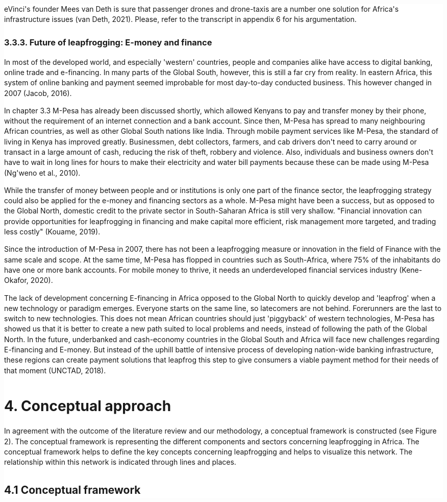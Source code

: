 eVinci&#39;s founder Mees van Deth is sure that passenger drones and drone-taxis are a number one solution for Africa&#39;s infrastructure issues (van Deth, 2021). Please, refer to the transcript in appendix 6 for his argumentation.

### 3.3.3. Future of leapfrogging: E-money and finance

In most of the developed world, and especially &#39;western&#39; countries, people and companies alike have access to digital banking, online trade and e-financing. In many parts of the Global South, however, this is still a far cry from reality. In eastern Africa, this system of online banking and payment seemed improbable for most day-to-day conducted business. This however changed in 2007 (Jacob, 2016).

In chapter 3.3 M-Pesa has already been discussed shortly, which allowed Kenyans to pay and transfer money by their phone, without the requirement of an internet connection and a bank account. Since then, M-Pesa has spread to many neighbouring African countries, as well as other Global South nations like India. Through mobile payment services like M-Pesa, the standard of living in Kenya has improved greatly. Businessmen, debt collectors, farmers, and cab drivers don&#39;t need to carry around or transact in a large amount of cash, reducing the risk of theft, robbery and violence. Also, individuals and business owners don&#39;t have to wait in long lines for hours to make their electricity and water bill payments because these can be made using M-Pesa (Ng&#39;weno et al., 2010).

While the transfer of money between people and or institutions is only one part of the finance sector, the leapfrogging strategy could also be applied for the e-money and financing sectors as a whole. M-Pesa might have been a success, but as opposed to the Global North, domestic credit to the private sector in South-Saharan Africa is still very shallow. &quot;Financial innovation can provide opportunities for leapfrogging in financing and make capital more efficient, risk management more targeted, and trading less costly&quot; (Kouame, 2019).

Since the introduction of M-Pesa in 2007, there has not been a leapfrogging measure or innovation in the field of Finance with the same scale and scope. At the same time, M-Pesa has flopped in countries such as South-Africa, where 75% of the inhabitants do have one or more bank accounts. For mobile money to thrive, it needs an underdeveloped financial services industry (Kene-Okafor, 2020).

The lack of development concerning E-financing in Africa opposed to the Global North to quickly develop and &#39;leapfrog&#39; when a new technology or paradigm emerges. Everyone starts on the same line, so latecomers are not behind. Forerunners are the last to switch to new technologies. This does not mean African countries should just &#39;piggyback&#39; of western technologies, M-Pesa has showed us that it is better to create a new path suited to local problems and needs, instead of following the path of the Global North. In the future, underbanked and cash-economy countries in the Global South and Africa will face new challenges regarding E-financing and E-money. But instead of the uphill battle of intensive process of developing nation-wide banking infrastructure, these regions can create payment solutions that leapfrog this step to give consumers a viable payment method for their needs of that moment (UNCTAD, 2018).

# **4. Conceptual approach**

In agreement with the outcome of the literature review and our methodology, a conceptual framework is constructed (see Figure 2). The conceptual framework is representing the different components and sectors concerning leapfrogging in Africa. The conceptual framework helps to define the key concepts concerning leapfrogging and helps to visualize this network. The relationship within this network is indicated through lines and places.

## 4.1 Conceptual framework
